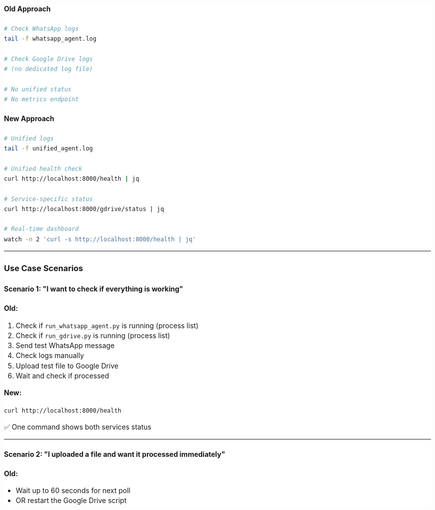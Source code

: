 #### Old Approach
```bash
# Check WhatsApp logs
tail -f whatsapp_agent.log

# Check Google Drive logs
# (no dedicated log file)

# No unified status
# No metrics endpoint
```

#### New Approach
```bash
# Unified logs
tail -f unified_agent.log

# Unified health check
curl http://localhost:8000/health | jq

# Service-specific status
curl http://localhost:8000/gdrive/status | jq

# Real-time dashboard
watch -n 2 'curl -s http://localhost:8000/health | jq'
```

---

### Use Case Scenarios

#### Scenario 1: "I want to check if everything is working"

**Old:**
1. Check if `run_whatsapp_agent.py` is running (process list)
2. Check if `run_gdrive.py` is running (process list)
3. Send test WhatsApp message
4. Check logs manually
5. Upload test file to Google Drive
6. Wait and check if processed

**New:**
```bash
curl http://localhost:8000/health
```
✅ One command shows both services status

---

#### Scenario 2: "I uploaded a file and want it processed immediately"

**Old:**
- Wait up to 60 seconds for next poll
- OR restart the Google Drive script
